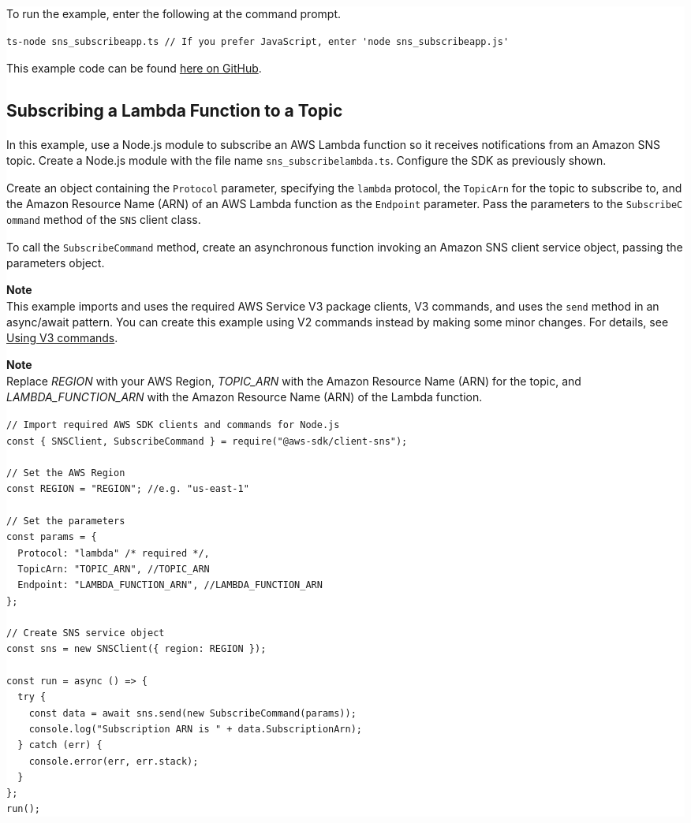 To run the example, enter the following at the command prompt\.

```
ts-node sns_subscribeapp.ts // If you prefer JavaScript, enter 'node sns_subscribeapp.js'
```

This example code can be found [here on GitHub](https://github.com/awsdocs/aws-doc-sdk-examples/tree/master/javascriptv3/example_code/sns/src/sns_subscribeapp.ts)\.

## Subscribing a Lambda Function to a Topic<a name="sns-examples-subscribing-lambda"></a>

In this example, use a Node\.js module to subscribe an AWS Lambda function so it receives notifications from an Amazon SNS topic\. Create a Node\.js module with the file name `sns_subscribelambda.ts`\. Configure the SDK as previously shown\.

Create an object containing the `Protocol` parameter, specifying the `lambda` protocol, the `TopicArn` for the topic to subscribe to, and the Amazon Resource Name \(ARN\) of an AWS Lambda function as the `Endpoint` parameter\. Pass the parameters to the `SubscribeCommand` method of the `SNS` client class\.

To call the `SubscribeCommand` method, create an asynchronous function invoking an Amazon SNS client service object, passing the parameters object\. 

**Note**  
This example imports and uses the required AWS Service V3 package clients, V3 commands, and uses the `send` method in an async/await pattern\. You can create this example using V2 commands instead by making some minor changes\. For details, see [Using V3 commands](welcome.md#using_v3_commands)\.

**Note**  
Replace *REGION* with your AWS Region, *TOPIC\_ARN* with the Amazon Resource Name \(ARN\) for the topic, and *LAMBDA\_FUNCTION\_ARN* with the Amazon Resource Name \(ARN\) of the Lambda function\.

```
// Import required AWS SDK clients and commands for Node.js
const { SNSClient, SubscribeCommand } = require("@aws-sdk/client-sns");

// Set the AWS Region
const REGION = "REGION"; //e.g. "us-east-1"

// Set the parameters
const params = {
  Protocol: "lambda" /* required */,
  TopicArn: "TOPIC_ARN", //TOPIC_ARN
  Endpoint: "LAMBDA_FUNCTION_ARN", //LAMBDA_FUNCTION_ARN
};

// Create SNS service object
const sns = new SNSClient({ region: REGION });

const run = async () => {
  try {
    const data = await sns.send(new SubscribeCommand(params));
    console.log("Subscription ARN is " + data.SubscriptionArn);
  } catch (err) {
    console.error(err, err.stack);
  }
};
run();
```
